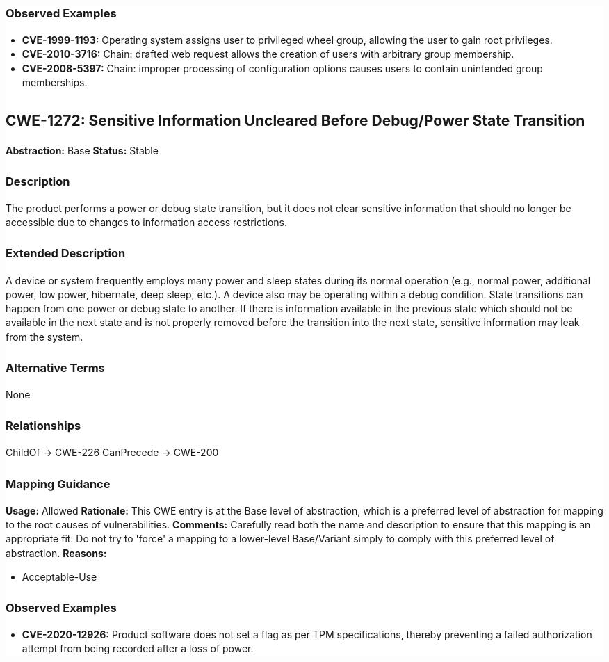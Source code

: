 ### Observed Examples
- **CVE-1999-1193:** Operating system assigns user to privileged wheel group, allowing the user to gain root privileges.
- **CVE-2010-3716:** Chain: drafted web request allows the creation of users with arbitrary group membership.
- **CVE-2008-5397:** Chain: improper processing of configuration options causes users to contain unintended group memberships.




## CWE-1272: Sensitive Information Uncleared Before Debug/Power State Transition
**Abstraction:** Base
**Status:** Stable

### Description
The product performs a power or debug state transition, but it does not clear sensitive information that should no longer be accessible due to changes to information access restrictions.

### Extended Description


A device or system frequently employs many power and sleep states during its normal operation (e.g., normal power, additional power, low power, hibernate, deep sleep, etc.). A device also may be operating within a debug condition. State transitions can happen from one power or debug state to another. If there is information available in the previous state which should not be available in the next state and is not properly removed before the transition into the next state, sensitive information may leak from the system.


### Alternative Terms
None

### Relationships
ChildOf -> CWE-226
CanPrecede -> CWE-200

### Mapping Guidance
**Usage:** Allowed
**Rationale:** This CWE entry is at the Base level of abstraction, which is a preferred level of abstraction for mapping to the root causes of vulnerabilities.
**Comments:** Carefully read both the name and description to ensure that this mapping is an appropriate fit. Do not try to 'force' a mapping to a lower-level Base/Variant simply to comply with this preferred level of abstraction.
**Reasons:**
- Acceptable-Use



### Observed Examples
- **CVE-2020-12926:** Product software does not set a flag as per TPM specifications, thereby preventing a failed authorization attempt from being recorded after a loss of power.
